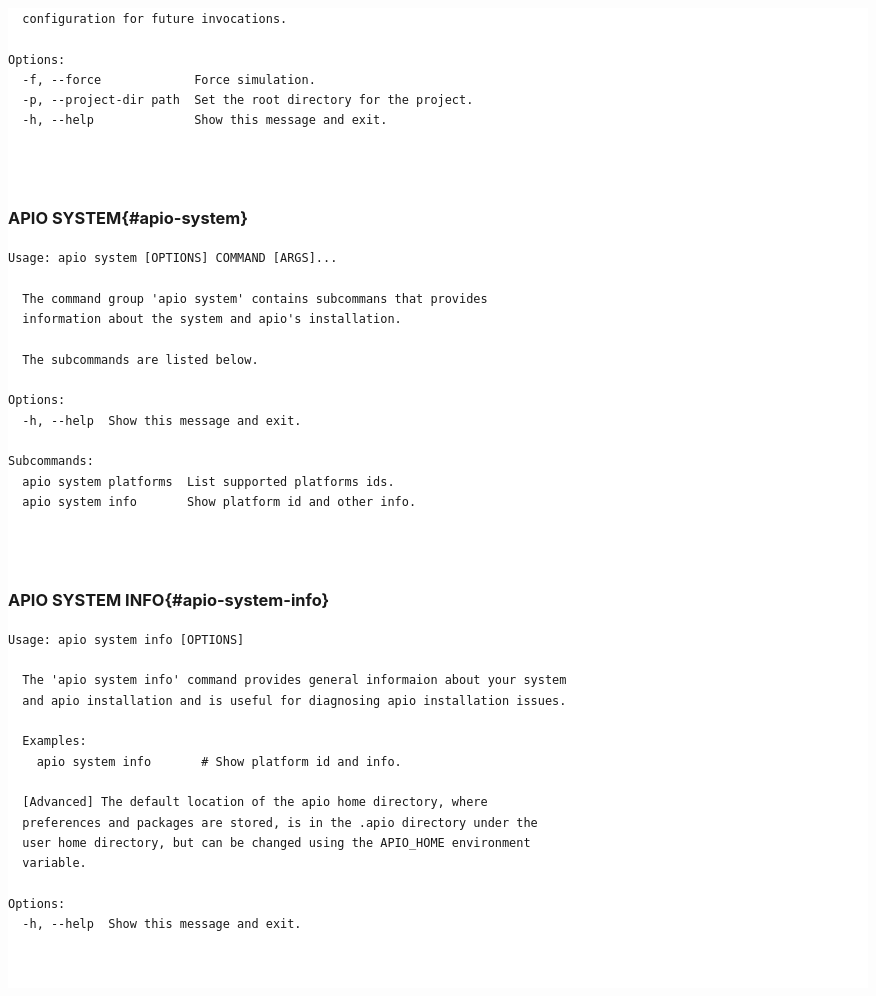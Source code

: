 ```
  configuration for future invocations.

Options:
  -f, --force             Force simulation.
  -p, --project-dir path  Set the root directory for the project.
  -h, --help              Show this message and exit.
```

<br><br>

### APIO SYSTEM{#apio-system}

```
Usage: apio system [OPTIONS] COMMAND [ARGS]...

  The command group 'apio system' contains subcommans that provides
  information about the system and apio's installation.

  The subcommands are listed below.

Options:
  -h, --help  Show this message and exit.

Subcommands:
  apio system platforms  List supported platforms ids.
  apio system info       Show platform id and other info.

```

<br><br>

### APIO SYSTEM INFO{#apio-system-info}

```
Usage: apio system info [OPTIONS]

  The 'apio system info' command provides general informaion about your system
  and apio installation and is useful for diagnosing apio installation issues.

  Examples:
    apio system info       # Show platform id and info.

  [Advanced] The default location of the apio home directory, where
  preferences and packages are stored, is in the .apio directory under the
  user home directory, but can be changed using the APIO_HOME environment
  variable.

Options:
  -h, --help  Show this message and exit.
```

<br><br>

